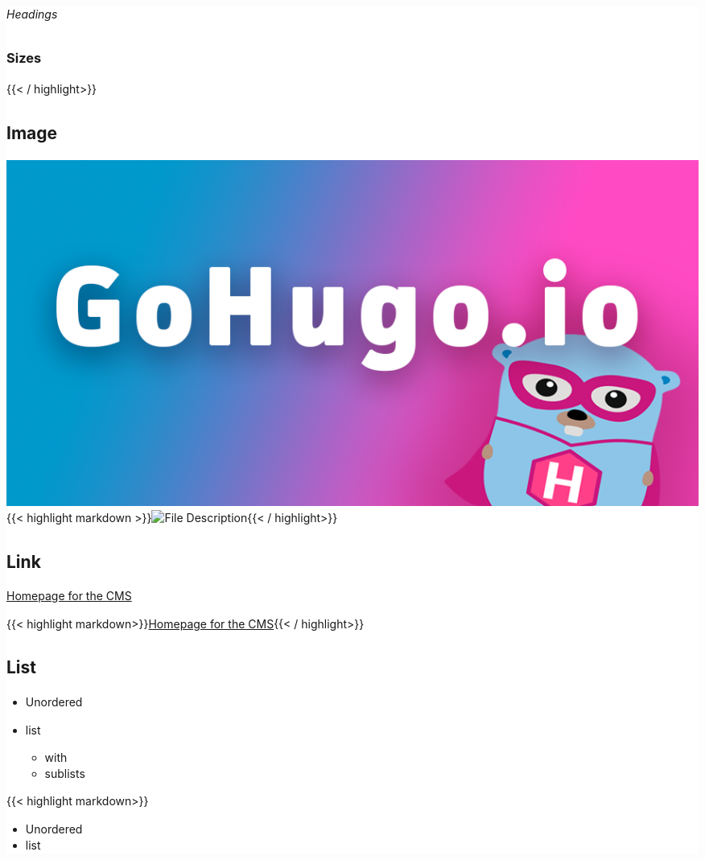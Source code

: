 ###### Headings

### Sizes

{{< / highlight>}}

## Image

![Hugo Banner](gohugoio-card-1.png)
{{< highlight markdown >}}![File Description](path/to/file/gohugoio-card-1.png){{< / highlight>}}

## Link

[Homepage for the CMS](https://gohugo.io/ "Hugo CMS")

{{< highlight markdown>}}[Homepage for the CMS](https://gohugo.io/ "Link description"){{< / highlight>}}

## List

* Unordered
* list

  * with
  * sublists

{{< highlight markdown>}}

* Unordered
* list
